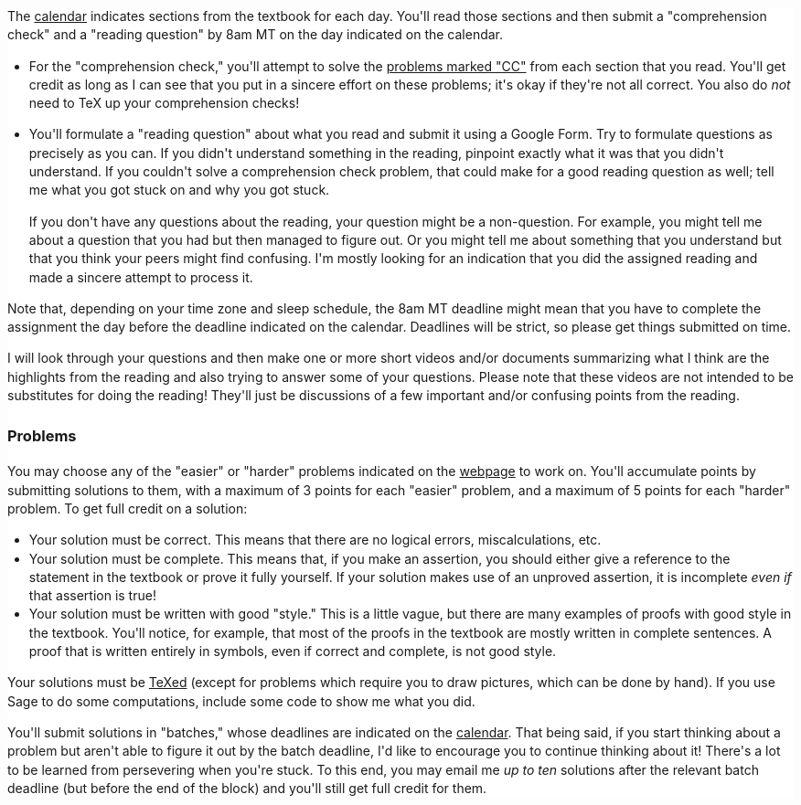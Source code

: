The [calendar](index#calendar) indicates sections from the textbook for each day. You'll read those sections and then submit a "comprehension check" and a "reading question" by 8am MT on the day indicated on the calendar. 

* For the "comprehension check," you'll attempt to solve the [problems marked "CC"](index#sections) from each section that you read. You'll get credit as long as I can see that you put in a sincere effort on these problems; it's okay if they're not all correct. You also do *not* need to TeX up your comprehension checks!
    
* You'll formulate a "reading question" about what you read and submit it using a Google Form. Try to formulate questions as precisely as you can. If you didn't understand something in the reading, pinpoint exactly what it was that you didn't understand. If you couldn't solve a comprehension check problem, that could make for a good reading question as well; tell me what you got stuck on and why you got stuck. 

    If you don't have any questions about the reading, your question might be a non-question. For example, you might tell me about a question that you had but then managed to figure out. Or you might tell me about something that you understand but that you think your peers might find confusing. I'm mostly looking for an indication that you did the assigned reading and made a sincere attempt to process it.

Note that, depending on your time zone and sleep schedule, the 8am MT deadline might mean that you have to complete the assignment the day before the deadline indicated on the calendar. Deadlines will be strict, so please get things submitted on time. 

I will look through your questions and then make one or more short videos and/or documents summarizing what I think are the highlights from the reading and also trying to answer some of your questions. Please note that these videos are not intended to be substitutes for doing the reading! They'll just be discussions of a few important and/or confusing points from the reading. 

### Problems

You may choose any of the "easier" or "harder" problems indicated on the [webpage](index#sections) to work on. You'll accumulate points by submitting solutions to them, with a maximum of 3 points for each "easier" problem, and a maximum of 5 points for each "harder" problem. To get full credit on a solution:

* Your solution must be correct. This means that there are no logical errors, miscalculations, etc. 
* Your solution must be complete. This means that, if you make an assertion, you should either give a reference to the statement in the textbook or prove it fully yourself. If your solution makes use of an unproved assertion, it is incomplete *even if* that assertion is true!
* Your solution must be written with good "style." This is a little vague, but there are many examples of proofs with good style in the textbook. You'll notice, for example, that most of the proofs in the textbook are mostly written in complete sentences. A proof that is written entirely in symbols, even if correct and complete, is not good style.

Your solutions must be [TeXed](#latex) (except for problems which require you to draw pictures, which can be done by hand). If you use Sage to do some computations, include some code to show me what you did. 

You'll submit solutions in "batches," whose deadlines are indicated on the [calendar](index#calendar). That being said, if you start thinking about a problem but aren't able to figure it out by the batch deadline, I'd like to encourage you to continue thinking about it! There's a lot to be learned from persevering when you're stuck. To this end, you may email me *up to ten* solutions after the relevant batch deadline (but before the end of the block) and you'll still get full credit for them. 
